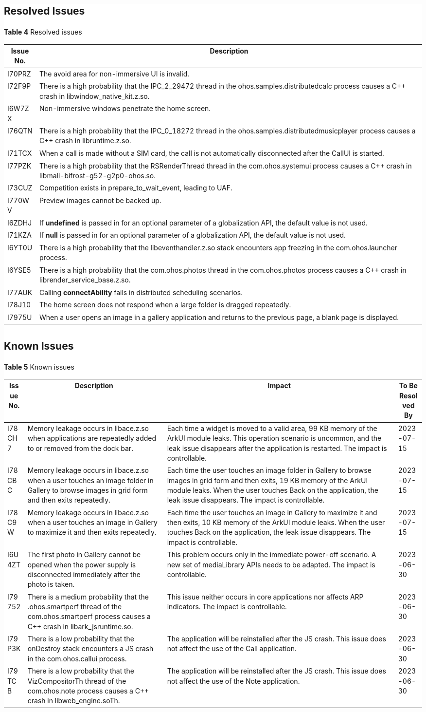 
## Resolved Issues

**Table 4** Resolved issues

| Issue No.| Description|
| -------- | -------- |
| I70PRZ | The avoid area for non-immersive UI is invalid.|
| I72F9P | There is a high probability that the IPC_2_29472 thread in the ohos.samples.distributedcalc process causes a C++ crash in libwindow_native_kit.z.so.|
| I6W7ZX | Non-immersive windows penetrate the home screen.|
| I76QTN | There is a high probability that the IPC_0_18272 thread in the ohos.samples.distributedmusicplayer process causes a C++ crash in libruntime.z.so.|
| I71TCX | When a call is made without a SIM card, the call is not automatically disconnected after the CallUI is started.|
| I77PZK | There is a high probability that the RSRenderThread thread in the com.ohos.systemui process causes a C++ crash in libmali-bifrost-g52-g2p0-ohos.so.|
| I73CUZ | Competition exists in prepare_to_wait_event, leading to UAF.|
| I770WV | Preview images cannot be backed up.|
| I6ZDHJ | If **undefined** is passed in for an optional parameter of a globalization API, the default value is not used.|
| I71KZA | If **null** is passed in for an optional parameter of a globalization API, the default value is not used.|
| I6YT0U | There is a high probability that the libeventhandler.z.so stack encounters app freezing in the com.ohos.launcher process.|
| I6YSE5 | There is a high probability that the com.ohos.photos thread in the com.ohos.photos process causes a C++ crash in librender_service_base.z.so.|
| I77AUK | Calling **connectAbility** fails in distributed scheduling scenarios.|
| I78J10 | The home screen does not respond when a large folder is dragged repeatedly.|
| I7975U | When a user opens an image in a gallery application and returns to the previous page, a blank page is displayed.|


## Known Issues

**Table 5** Known issues

| Issue No.| Description| Impact| To Be Resolved By|
| -------- | -------- | -------- | -------- |
| I78CH7 | Memory leakage occurs in libace.z.so when applications are repeatedly added to or removed from the dock bar.| Each time a widget is moved to a valid area, 99 KB memory of the ArkUI module leaks. This operation scenario is uncommon, and the leak issue disappears after the application is restarted. The impact is controllable.| 2023-07-15|
| I78CBC | Memory leakage occurs in libace.z.so when a user touches an image folder in Gallery to browse images in grid form and then exits repeatedly.| Each time the user touches an image folder in Gallery to browse images in grid form and then exits, 19 KB memory of the ArkUI module leaks. When the user touches Back on the application, the leak issue disappears. The impact is controllable.| 2023-07-15|
| I78C9W | Memory leakage occurs in libace.z.so when a user touches an image in Gallery to maximize it and then exits repeatedly.| Each time the user touches an image in Gallery to maximize it and then exits, 10 KB memory of the ArkUI module leaks. When the user touches Back on the application, the leak issue disappears. The impact is controllable.| 2023-07-15|
| I6U4ZT | The first photo in Gallery cannot be opened when the power supply is disconnected immediately after the photo is taken.| This problem occurs only in the immediate power-off scenario. A new set of mediaLibrary APIs needs to be adapted. The impact is controllable.| 2023-06-30|
| I79752 | There is a medium probability that the .ohos.smartperf thread of the com.ohos.smartperf process causes a C++ crash in libark_jsruntime.so.| This issue neither occurs in core applications nor affects ARP indicators. The impact is controllable.| 2023-06-30|
| I79P3K | There is a low probability that the onDestroy stack encounters a JS crash in the com.ohos.callui process.| The application will be reinstalled after the JS crash. This issue does not affect the use of the Call application.| 2023-06-30|
| I79TCB | There is a low probability that the VizCompositorTh thread of the com.ohos.note process causes a C++ crash in libweb_engine.soTh.| The application will be reinstalled after the JS crash. This issue does not affect the use of the Note application.| 2023-06-30|
